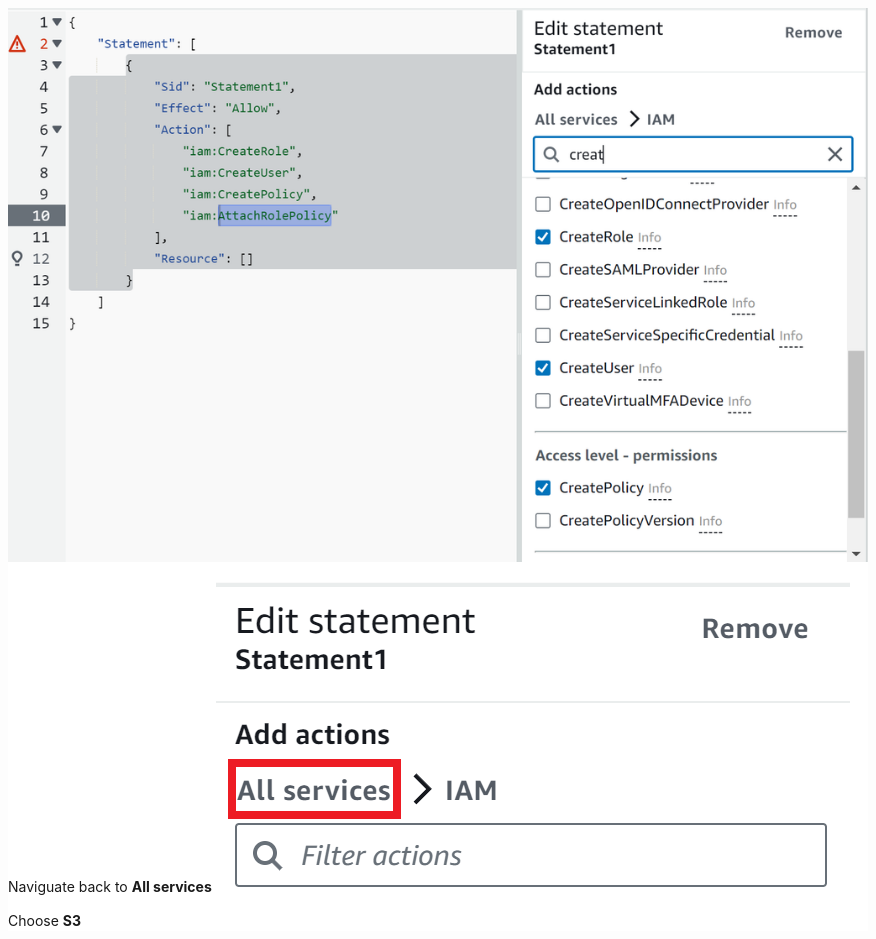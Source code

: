 ![Alt text](<Images/Inline Policy IAM actions.png>)

Naviguate back to __All services__
![Alt text](<Images/Inline policy all services.png>)

Choose __S3__